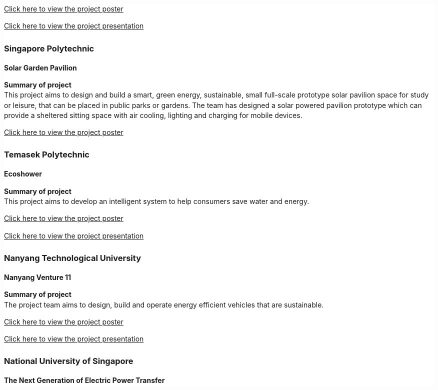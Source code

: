 <a href="/files/[E-Poster]%20Republic%20Polytechnic_Harnessing%20Energy%20from%20Human%20Motion%20using%20Mechanical%20Energy%20Harvester.pdf" target="_blank">Click here to view the project poster</a>  

<a href="/files/RP_FINALCOUNTDOWN.pdf" target="_blank">Click here to view the project presentation</a>

### Singapore Polytechnic
**Solar Garden Pavilion**  

<iframe width="560" height="315" src="https://www.youtube.com/embed/jR-AjDwJrbk" frameborder="0" allowfullscreen=""></iframe>

**Summary of project**  
This project aims to design and build a smart, green energy, sustainable, small full-scale prototype solar pavilion space for study or leisure, that can be placed in public parks or gardens. The team has designed a solar powered pavilion prototype which can provide a sheltered sitting space with air cooling, lighting and charging for mobile devices.

<a href="/files/[E-Poster]%20Singapore%20Polytechnic_Solar%20Garden%20Pavilion.pdf" target="_blank">Click here to view the project poster</a>

### Temasek Polytechnic
**Ecoshower**  

<iframe width="560" height="315" src="https://www.youtube.com/embed/aDbzT2eENX4" frameborder="0" allowfullscreen=""></iframe>

**Summary of project**  
This project aims to develop an intelligent system to help consumers save water and energy.

<a href="/files/[E-Poster]%20Temasek%20Polytechnic_ECO%20Shower.pdf" target="_blank">Click here to view the project poster</a>

<a href="/files/TP%20slides.pdf" target="_blank">Click here to view the project presentation</a>

### Nanyang Technological University
**Nanyang Venture 11**  

<iframe width="560" height="315" src="https://www.youtube.com/embed/KXvys10Kttw" frameborder="0" allowfullscreen=""></iframe>

**Summary of project**  
The project team aims to design, build and operate energy efficient vehicles that are sustainable. 

<a href="/files/[E-Poster]%20Nanyang%20Technological%20University_Nanyang%20Venture%2011.pdf" target="_blank">Click here to view the project poster</a>

<a href="/files/NTU%20slides.pdf" target="_blank">Click here to view the project presentation</a>

### National University of Singapore
**The Next Generation of Electric Power Transfer**  

<iframe width="560" height="315" src="https://www.youtube.com/embed/Ty5Y46K7kxY" frameborder="0" allowfullscreen=""></iframe>
